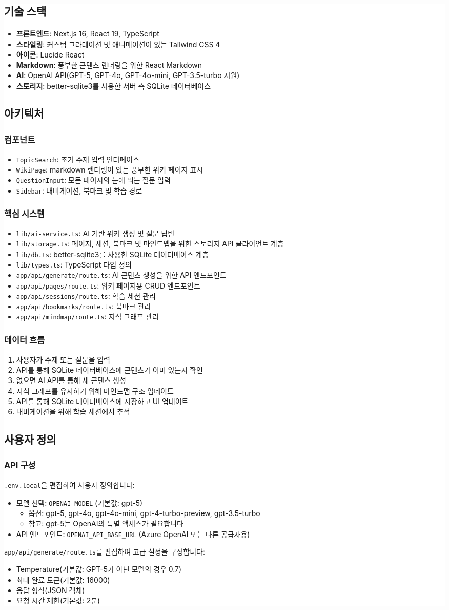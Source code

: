## 기술 스택

- **프론트엔드**: Next.js 16, React 19, TypeScript
- **스타일링**: 커스텀 그라데이션 및 애니메이션이 있는 Tailwind CSS 4
- **아이콘**: Lucide React
- **Markdown**: 풍부한 콘텐츠 렌더링을 위한 React Markdown
- **AI**: OpenAI API(GPT-5, GPT-4o, GPT-4o-mini, GPT-3.5-turbo 지원)
- **스토리지**: better-sqlite3를 사용한 서버 측 SQLite 데이터베이스

## 아키텍처

### 컴포넌트
- `TopicSearch`: 초기 주제 입력 인터페이스
- `WikiPage`: markdown 렌더링이 있는 풍부한 위키 페이지 표시
- `QuestionInput`: 모든 페이지의 눈에 띄는 질문 입력
- `Sidebar`: 내비게이션, 북마크 및 학습 경로

### 핵심 시스템
- `lib/ai-service.ts`: AI 기반 위키 생성 및 질문 답변
- `lib/storage.ts`: 페이지, 세션, 북마크 및 마인드맵을 위한 스토리지 API 클라이언트 계층
- `lib/db.ts`: better-sqlite3를 사용한 SQLite 데이터베이스 계층
- `lib/types.ts`: TypeScript 타입 정의
- `app/api/generate/route.ts`: AI 콘텐츠 생성을 위한 API 엔드포인트
- `app/api/pages/route.ts`: 위키 페이지용 CRUD 엔드포인트
- `app/api/sessions/route.ts`: 학습 세션 관리
- `app/api/bookmarks/route.ts`: 북마크 관리
- `app/api/mindmap/route.ts`: 지식 그래프 관리

### 데이터 흐름
1. 사용자가 주제 또는 질문을 입력
2. API를 통해 SQLite 데이터베이스에 콘텐츠가 이미 있는지 확인
3. 없으면 AI API를 통해 새 콘텐츠 생성
4. 지식 그래프를 유지하기 위해 마인드맵 구조 업데이트
5. API를 통해 SQLite 데이터베이스에 저장하고 UI 업데이트
6. 내비게이션을 위해 학습 세션에서 추적

## 사용자 정의

### API 구성
`.env.local`을 편집하여 사용자 정의합니다:
- 모델 선택: `OPENAI_MODEL` (기본값: gpt-5)
  - 옵션: gpt-5, gpt-4o, gpt-4o-mini, gpt-4-turbo-preview, gpt-3.5-turbo
  - 참고: gpt-5는 OpenAI의 특별 액세스가 필요합니다
- API 엔드포인트: `OPENAI_API_BASE_URL` (Azure OpenAI 또는 다른 공급자용)

`app/api/generate/route.ts`를 편집하여 고급 설정을 구성합니다:
- Temperature(기본값: GPT-5가 아닌 모델의 경우 0.7)
- 최대 완료 토큰(기본값: 16000)
- 응답 형식(JSON 객체)
- 요청 시간 제한(기본값: 2분)
